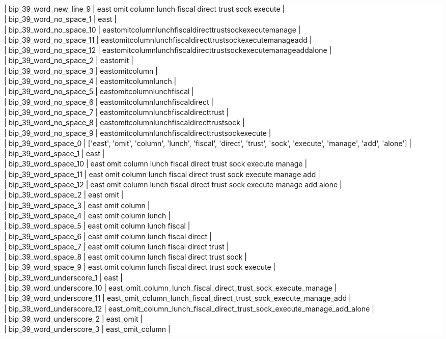 | bip_39_word_new_line_9 | east
omit
column
lunch
fiscal
direct
trust
sock
execute |  
| bip_39_word_no_space_1 | east |  
| bip_39_word_no_space_10 | eastomitcolumnlunchfiscaldirecttrustsockexecutemanage |  
| bip_39_word_no_space_11 | eastomitcolumnlunchfiscaldirecttrustsockexecutemanageadd |  
| bip_39_word_no_space_12 | eastomitcolumnlunchfiscaldirecttrustsockexecutemanageaddalone |  
| bip_39_word_no_space_2 | eastomit |  
| bip_39_word_no_space_3 | eastomitcolumn |  
| bip_39_word_no_space_4 | eastomitcolumnlunch |  
| bip_39_word_no_space_5 | eastomitcolumnlunchfiscal |  
| bip_39_word_no_space_6 | eastomitcolumnlunchfiscaldirect |  
| bip_39_word_no_space_7 | eastomitcolumnlunchfiscaldirecttrust |  
| bip_39_word_no_space_8 | eastomitcolumnlunchfiscaldirecttrustsock |  
| bip_39_word_no_space_9 | eastomitcolumnlunchfiscaldirecttrustsockexecute |  
| bip_39_word_space_0 | ['east', 'omit', 'column', 'lunch', 'fiscal', 'direct', 'trust', 'sock', 'execute', 'manage', 'add', 'alone'] |  
| bip_39_word_space_1 | east |  
| bip_39_word_space_10 | east omit column lunch fiscal direct trust sock execute manage |  
| bip_39_word_space_11 | east omit column lunch fiscal direct trust sock execute manage add |  
| bip_39_word_space_12 | east omit column lunch fiscal direct trust sock execute manage add alone |  
| bip_39_word_space_2 | east omit |  
| bip_39_word_space_3 | east omit column |  
| bip_39_word_space_4 | east omit column lunch |  
| bip_39_word_space_5 | east omit column lunch fiscal |  
| bip_39_word_space_6 | east omit column lunch fiscal direct |  
| bip_39_word_space_7 | east omit column lunch fiscal direct trust |  
| bip_39_word_space_8 | east omit column lunch fiscal direct trust sock |  
| bip_39_word_space_9 | east omit column lunch fiscal direct trust sock execute |  
| bip_39_word_underscore_1 | east |  
| bip_39_word_underscore_10 | east_omit_column_lunch_fiscal_direct_trust_sock_execute_manage |  
| bip_39_word_underscore_11 | east_omit_column_lunch_fiscal_direct_trust_sock_execute_manage_add |  
| bip_39_word_underscore_12 | east_omit_column_lunch_fiscal_direct_trust_sock_execute_manage_add_alone |  
| bip_39_word_underscore_2 | east_omit |  
| bip_39_word_underscore_3 | east_omit_column |  